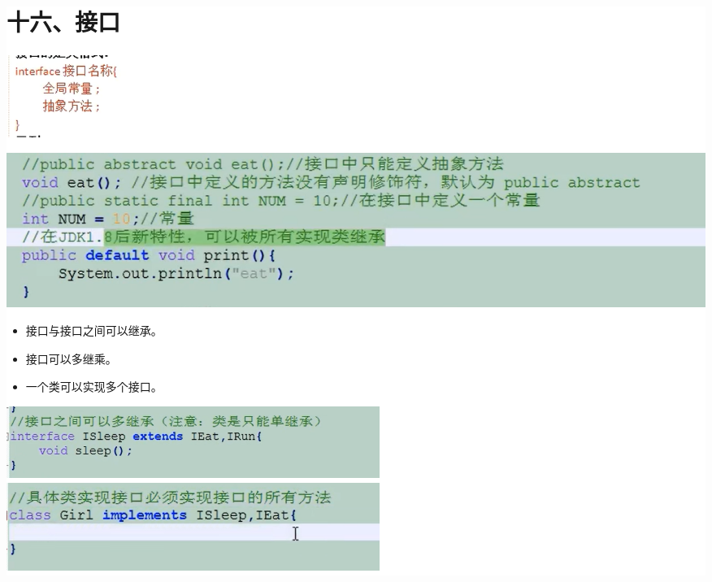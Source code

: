 
# 十六、接口

<img title="" src="images/2023-02-06-16-52-33-image.png" alt="" width="184">

![](images/2023-02-06-16-53-49-image.png)

+ 接口与接口之间可以继承。

+ 接口可以多继乘。

+ 一个类可以实现多个接口。

<img src="images/2023-02-06-16-56-22-image.png" title="" alt="" width="459">

<img title="" src="images/2023-02-06-16-58-39-image.png" alt="" width="459">
